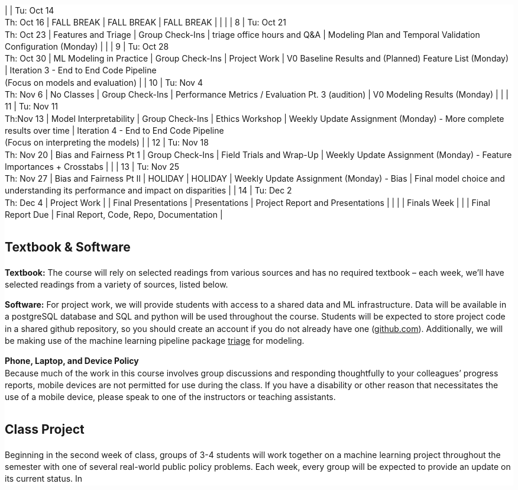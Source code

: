 |      | Tu: Oct 14<br>Th: Oct 16 | FALL BREAK                                                              | FALL BREAK                                                                                                                                           | FALL BREAK                                                                           |                                                                        |                                                                                |
| 8    | Tu: Oct 21<br>Th: Oct 23 | Features and Triage                                                     | Group Check-Ins                                                                                                                                      | triage office hours and Q&A                                                          | Modeling Plan and Temporal Validation Configuration (Monday)           |                                                                                |
| 9    | Tu: Oct 28<br>Th: Oct 30 | ML Modeling in Practice                                                 | Group Check-Ins                                                                                                                                      | Project Work                                                                         | V0 Baseline Results and (Planned) Feature List (Monday)                | Iteration 3 - End to End Code Pipeline<br>(Focus on models and evaluation)     |
| 10   | Tu: Nov 4<br>Th: Nov 6   | No Classes                                                              | Group Check-Ins                                                                                                                                      | Performance Metrics / Evaluation Pt. 3 (audition)                                    | V0 Modeling Results (Monday)                                           |                                                                                |
| 11   | Tu: Nov 11<br>Th:Nov 13  | Model Interpretability                                                  | Group Check-Ins                                                                                                                                      | Ethics Workshop                                                                      | Weekly Update Assignment (Monday) - More complete results over time    | Iteration 4 - End to End Code Pipeline<br>(Focus on interpreting the models)   |
| 12   | Tu: Nov 18<br>Th: Nov 20 | Bias and Fairness Pt 1                                                  | Group Check-Ins                                                                                                                                      | Field Trials and Wrap-Up                                                             | Weekly Update Assignment (Monday) - Feature Importances + Crosstabs    |                                                                                |
| 13   | Tu: Nov 25<br>Th: Nov 27 | Bias and Fairness Pt II                                                 | HOLIDAY                                                                                                                                              | HOLIDAY                                                                              | Weekly Update Assignment (Monday) - Bias                               | Final model choice and understanding its performance and impact on disparities |
| 14   | Tu: Dec 2<br>Th: Dec 4   | Project Work                                                            |                                                                                                                                                      | Final Presentations                                                                  | Presentations                                                          | Project Report and Presentations                                               |
|      |                          | Finals Week                                                             |                                                                                                                                                      |                                                                                      | Final Report Due                                                       | Final Report, Code, Repo, Documentation                                        |
## Textbook & Software

**Textbook:** The course will rely on selected readings from various
sources and has no required textbook – each week, we’ll have selected
readings from a variety of sources, listed below.  

**Software:** For project work, we will provide students with access to
a shared data and ML infrastructure. Data will be available in a
postgreSQL database and SQL and python will be used throughout the
course. Students will be expected to store project code in a shared
github repository, so you should create an account if you do not already
have one ([github.com](https://www.github.com/)). Additionally, we will
be making use of the machine learning pipeline package
[triage](https://dssg.github.io/triage/) for modeling. 
  
**Phone, Laptop, and Device Policy**  
Because much of the work in this course involves group discussions and
responding thoughtfully to your colleagues’ progress reports, mobile
devices are not permitted for use during the class. If you have a disability or other reason that necessitates
the use of a mobile device, please speak to one of the instructors or
teaching assistants.  
  
## Class Project

Beginning in the second week of class, groups of 3-4 students will
work together on a machine learning project throughout the semester with
one of several real-world public policy problems. Each week, every group
will be expected to provide an update on its current status. In